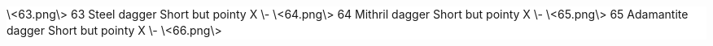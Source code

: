 <tr>
<td>
\<63.png\>
</td>
<td>
63
</td>
<td>
Steel dagger
</td>
<td>
Short but pointy
</td>
<td>
X
</td>
<td>
\-
</td>
</tr>
<tr>
<td>
\<64.png\>
</td>
<td>
64
</td>
<td>
Mithril dagger
</td>
<td>
Short but pointy
</td>
<td>
X
</td>
<td>
\-
</td>
</tr>
<tr>
<td>
\<65.png\>
</td>
<td>
65
</td>
<td>
Adamantite dagger
</td>
<td>
Short but pointy
</td>
<td>
X
</td>
<td>
\-
</td>
</tr>
<tr>
<td>
\<66.png\>
</td>